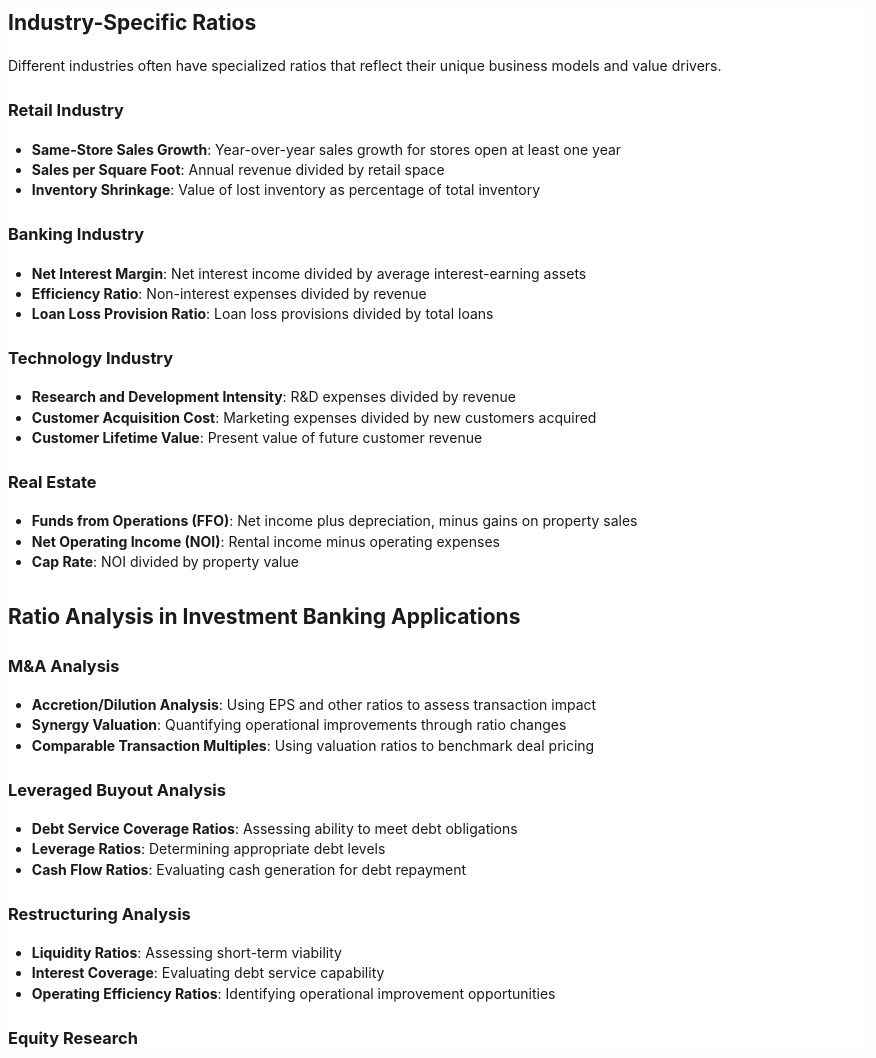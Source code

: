 ## Industry-Specific Ratios

Different industries often have specialized ratios that reflect their unique business models and value drivers.

### Retail Industry

- **Same-Store Sales Growth**: Year-over-year sales growth for stores open at least one year
- **Sales per Square Foot**: Annual revenue divided by retail space
- **Inventory Shrinkage**: Value of lost inventory as percentage of total inventory

### Banking Industry

- **Net Interest Margin**: Net interest income divided by average interest-earning assets
- **Efficiency Ratio**: Non-interest expenses divided by revenue
- **Loan Loss Provision Ratio**: Loan loss provisions divided by total loans

### Technology Industry

- **Research and Development Intensity**: R&D expenses divided by revenue
- **Customer Acquisition Cost**: Marketing expenses divided by new customers acquired
- **Customer Lifetime Value**: Present value of future customer revenue

### Real Estate

- **Funds from Operations (FFO)**: Net income plus depreciation, minus gains on property sales
- **Net Operating Income (NOI)**: Rental income minus operating expenses
- **Cap Rate**: NOI divided by property value

## Ratio Analysis in Investment Banking Applications

### M&A Analysis

- **Accretion/Dilution Analysis**: Using EPS and other ratios to assess transaction impact
- **Synergy Valuation**: Quantifying operational improvements through ratio changes
- **Comparable Transaction Multiples**: Using valuation ratios to benchmark deal pricing

### Leveraged Buyout Analysis

- **Debt Service Coverage Ratios**: Assessing ability to meet debt obligations
- **Leverage Ratios**: Determining appropriate debt levels
- **Cash Flow Ratios**: Evaluating cash generation for debt repayment

### Restructuring Analysis

- **Liquidity Ratios**: Assessing short-term viability
- **Interest Coverage**: Evaluating debt service capability
- **Operating Efficiency Ratios**: Identifying operational improvement opportunities

### Equity Research
